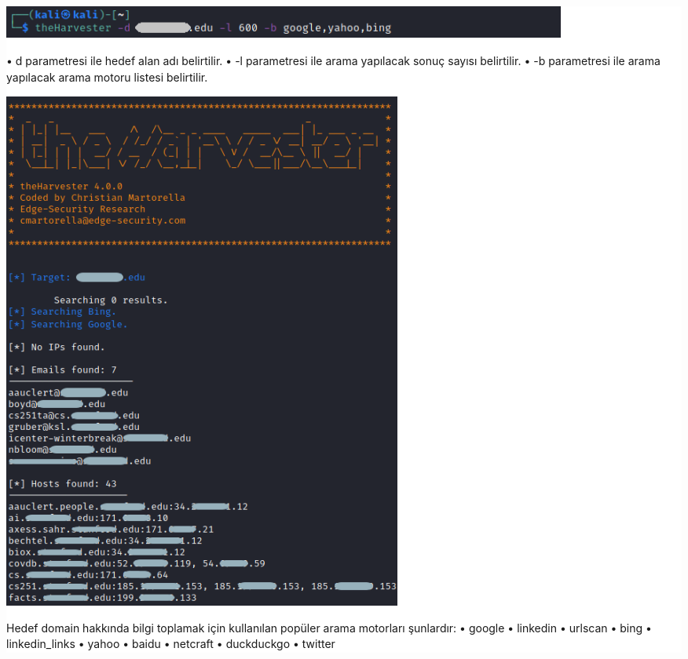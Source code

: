 <img src="https://github.com/FazzPy/Cyber-Security/blob/main/img/harvester2.PNG">

•  d parametresi ile hedef alan adı belirtilir.
• -l parametresi ile arama yapılacak sonuç sayısı belirtilir.
• -b parametresi ile arama yapılacak arama motoru listesi belirtilir.

<img src="https://github.com/FazzPy/Cyber-Security/blob/main/img/harvester3.PNG">

 Hedef domain hakkında bilgi toplamak için kullanılan popüler arama motorları şunlardır:
  • google 
  • linkedin 
  • urlscan
  • bing 
  • linkedin_links 
  • yahoo
  • baidu 
  • netcraft
  • duckduckgo 
  • twitter
